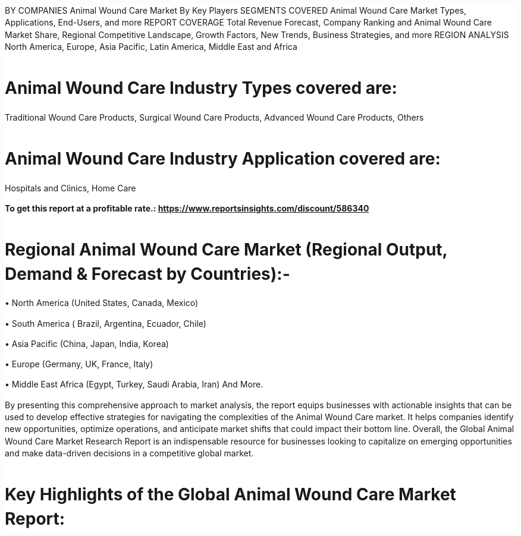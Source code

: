 <td>BY COMPANIES</td>
<td>Animal Wound Care Market By Key Players</td>
</tr>
<tr>
<td>SEGMENTS COVERED</td>
<td>Animal Wound Care Market Types, Applications, End-Users, and more</td>
</tr>
<tr>
<td>REPORT COVERAGE</td>
<td>Total Revenue Forecast, Company Ranking and Animal Wound Care Market Share, Regional Competitive Landscape, Growth Factors, New Trends, Business Strategies, and more</td>
</tr>
<tr>
<td>REGION ANALYSIS</td>
<td>North America, Europe, Asia Pacific, Latin America, Middle East and Africa</td>
</tr>
</table>

# <strong>Animal Wound Care Industry Types covered are:</strong>

Traditional Wound Care Products, Surgical Wound Care Products, Advanced Wound Care Products, Others

# <strong>Animal Wound Care Industry Application covered are:</strong>

Hospitals and Clinics, Home Care

<strong>To get this report at a profitable rate.: <a href=https://www.reportsinsights.com/discount/586340>https://www.reportsinsights.com/discount/586340</a></strong></font>

# <strong>Regional Animal Wound Care Market (Regional Output, Demand &amp; Forecast by Countries):-</strong>

• North America (United States, Canada, Mexico)

• South America ( Brazil, Argentina, Ecuador, Chile)

• Asia Pacific (China, Japan, India, Korea)

• Europe (Germany, UK, France, Italy)

• Middle East Africa (Egypt, Turkey, Saudi Arabia, Iran) And More.

By presenting this comprehensive approach to market analysis, the report equips businesses with actionable insights that can be used to develop effective strategies for navigating the complexities of the Animal Wound Care market. It helps companies identify new opportunities, optimize operations, and anticipate market shifts that could impact their bottom line. Overall, the Global Animal Wound Care Market Research Report is an indispensable resource for businesses looking to capitalize on emerging opportunities and make data-driven decisions in a competitive global market.

# <strong>Key Highlights of the Global Animal Wound Care Market Report:</strong>

